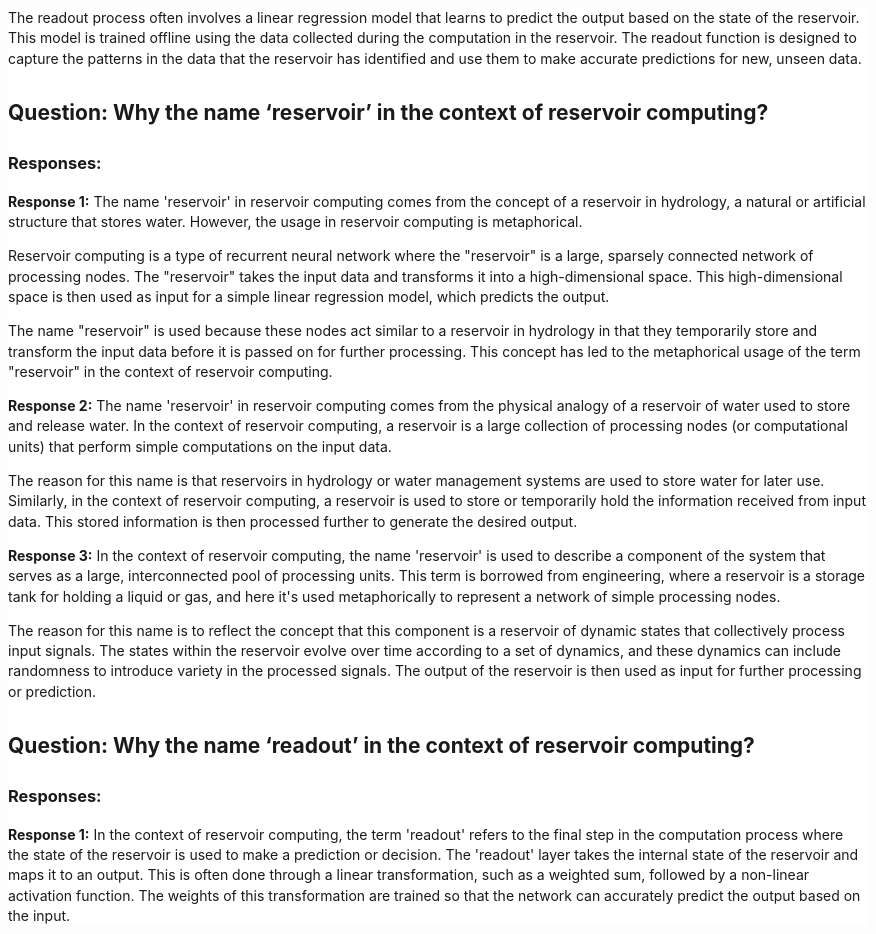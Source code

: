 The readout process often involves a linear regression model that learns to predict the output based on the state of the reservoir. This model is trained offline using the data collected during the computation in the reservoir. The readout function is designed to capture the patterns in the data that the reservoir has identified and use them to make accurate predictions for new, unseen data.

## Question: Why the name ‘reservoir’ in the context of reservoir computing?
### Responses:
**Response 1:**
 The name 'reservoir' in reservoir computing comes from the concept of a reservoir in hydrology, a natural or artificial structure that stores water. However, the usage in reservoir computing is metaphorical.

Reservoir computing is a type of recurrent neural network where the "reservoir" is a large, sparsely connected network of processing nodes. The "reservoir" takes the input data and transforms it into a high-dimensional space. This high-dimensional space is then used as input for a simple linear regression model, which predicts the output.

The name "reservoir" is used because these nodes act similar to a reservoir in hydrology in that they temporarily store and transform the input data before it is passed on for further processing. This concept has led to the metaphorical usage of the term "reservoir" in the context of reservoir computing.

**Response 2:**
 The name 'reservoir' in reservoir computing comes from the physical analogy of a reservoir of water used to store and release water. In the context of reservoir computing, a reservoir is a large collection of processing nodes (or computational units) that perform simple computations on the input data.

The reason for this name is that reservoirs in hydrology or water management systems are used to store water for later use. Similarly, in the context of reservoir computing, a reservoir is used to store or temporarily hold the information received from input data. This stored information is then processed further to generate the desired output.

**Response 3:**
 In the context of reservoir computing, the name 'reservoir' is used to describe a component of the system that serves as a large, interconnected pool of processing units. This term is borrowed from engineering, where a reservoir is a storage tank for holding a liquid or gas, and here it's used metaphorically to represent a network of simple processing nodes.

The reason for this name is to reflect the concept that this component is a reservoir of dynamic states that collectively process input signals. The states within the reservoir evolve over time according to a set of dynamics, and these dynamics can include randomness to introduce variety in the processed signals. The output of the reservoir is then used as input for further processing or prediction.

## Question: Why the name ‘readout’ in the context of reservoir computing?
### Responses:
**Response 1:**
 In the context of reservoir computing, the term 'readout' refers to the final step in the computation process where the state of the reservoir is used to make a prediction or decision. The 'readout' layer takes the internal state of the reservoir and maps it to an output. This is often done through a linear transformation, such as a weighted sum, followed by a non-linear activation function. The weights of this transformation are trained so that the network can accurately predict the output based on the input.
